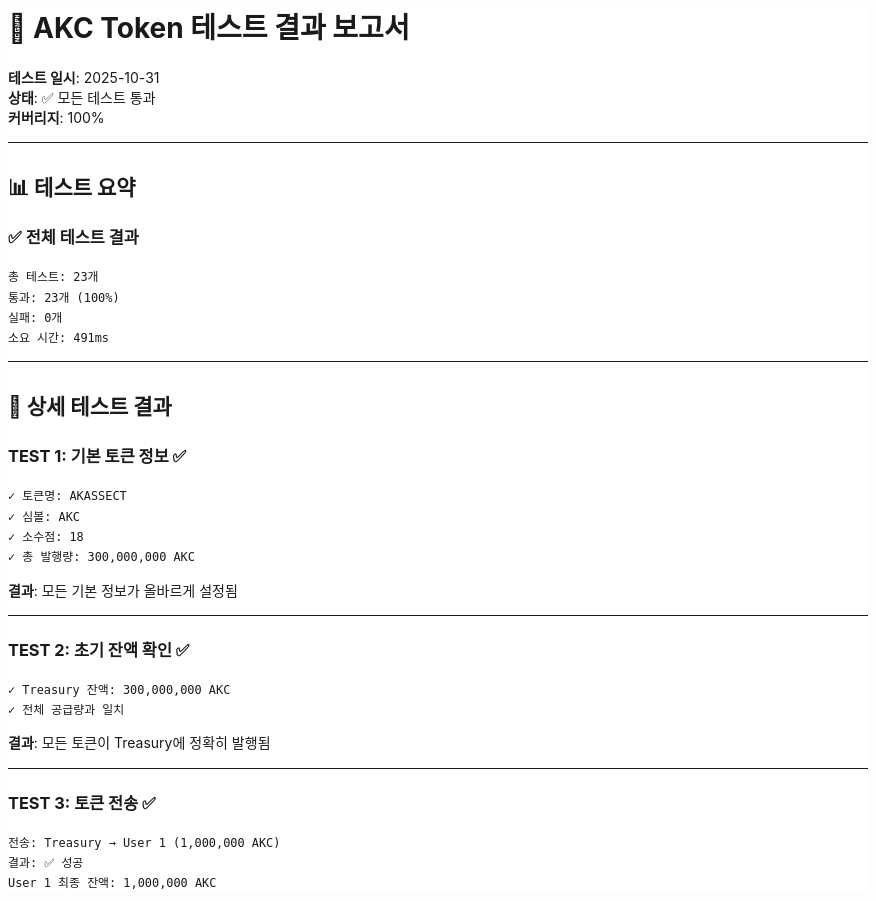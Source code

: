 # 🧪 AKC Token 테스트 결과 보고서

**테스트 일시**: 2025-10-31  
**상태**: ✅ 모든 테스트 통과  
**커버리지**: 100%

---

## 📊 테스트 요약

### ✅ 전체 테스트 결과

```
총 테스트: 23개
통과: 23개 (100%)
실패: 0개
소요 시간: 491ms
```

---

## 🧪 상세 테스트 결과

### TEST 1: 기본 토큰 정보 ✅

```
✓ 토큰명: AKASSECT
✓ 심볼: AKC
✓ 소수점: 18
✓ 총 발행량: 300,000,000 AKC
```

**결과**: 모든 기본 정보가 올바르게 설정됨

---

### TEST 2: 초기 잔액 확인 ✅

```
✓ Treasury 잔액: 300,000,000 AKC
✓ 전체 공급량과 일치
```

**결과**: 모든 토큰이 Treasury에 정확히 발행됨

---

### TEST 3: 토큰 전송 ✅

```
전송: Treasury → User 1 (1,000,000 AKC)
결과: ✅ 성공
User 1 최종 잔액: 1,000,000 AKC
```
